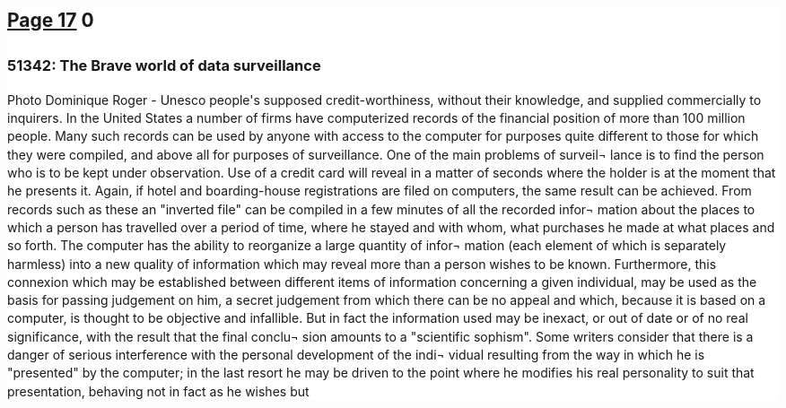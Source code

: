 ## [Page 17](https://demo.humlab.umu.se/courier/074890engo.pdf#page=17) 0

### 51342: The Brave world of data surveillance

Photo Dominique Roger - Unesco
people's supposed credit-worthiness,
without their knowledge, and supplied
commercially to inquirers. In the
United States a number of firms have
computerized records of the financial
position of more than 100 million
people.
Many such records can be used by
anyone with access to the computer
for purposes quite different to those
for which they were compiled, and
above all for purposes of surveillance.
One of the main problems of surveil¬
lance is to find the person who is to be
kept under observation. Use of a
credit card will reveal in a matter of
seconds where the holder is at the
moment that he presents it. Again, if
hotel and boarding-house registrations
are filed on computers, the same result
can be achieved.
From records such as these an
"inverted file" can be compiled in a
few minutes of all the recorded infor¬
mation about the places to which a
person has travelled over a period
of time, where he stayed and with
whom, what purchases he made at
what places and so forth.
The computer has the ability to
reorganize a large quantity of infor¬
mation (each element of which is
separately harmless) into a new quality
of information which may reveal more
than a person wishes to be known.
Furthermore, this connexion which
may be established between different
items of information concerning a
given individual, may be used as the
basis for passing judgement on him, a
secret judgement from which there can
be no appeal and which, because it is
based on a computer, is thought to be
objective and infallible. But in fact the
information used may be inexact, or
out of date or of no real significance,
with the result that the final conclu¬
sion amounts to a "scientific sophism".
Some writers consider that there is
a danger of serious interference with
the personal development of the indi¬
vidual resulting from the way in which
he is "presented" by the computer;
in the last resort he may be driven to
the point where he modifies his real
personality to suit that presentation,
behaving not in fact as he wishes but